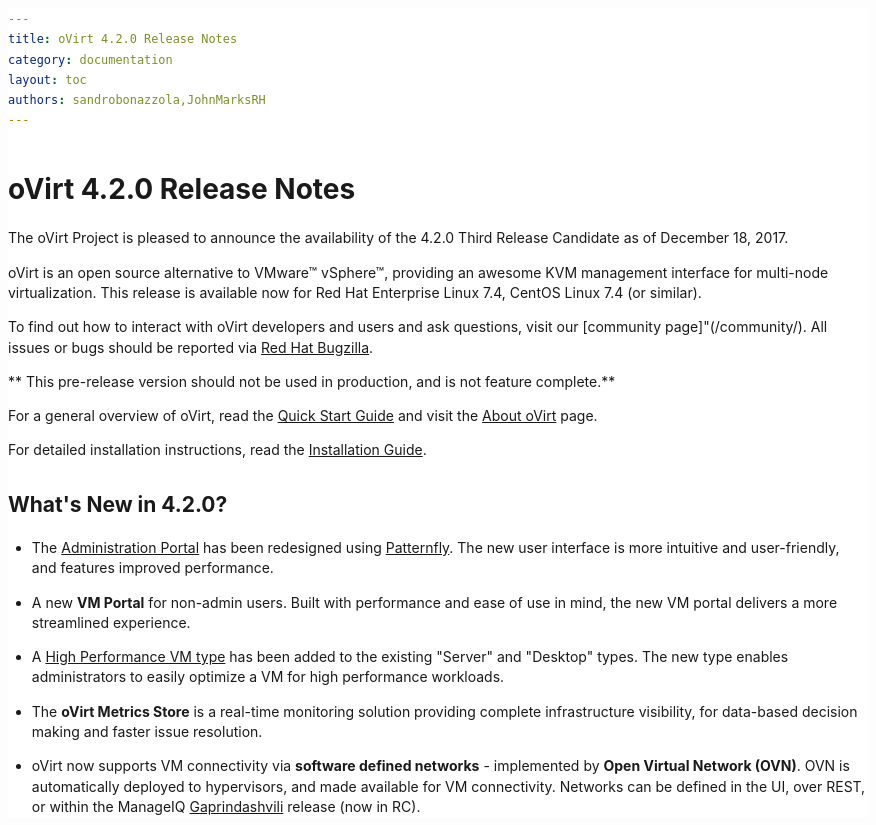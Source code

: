 ```yaml
---
title: oVirt 4.2.0 Release Notes
category: documentation
layout: toc
authors: sandrobonazzola,JohnMarksRH
---
```


# oVirt 4.2.0 Release Notes

The oVirt Project is pleased to announce the availability of the 4.2.0
Third Release Candidate
 as of December 18, 2017.

oVirt is an open source alternative to VMware™ vSphere™, providing an
awesome KVM management interface for multi-node virtualization.
This release is available now for Red Hat Enterprise Linux 7.4,
CentOS Linux 7.4 (or similar).


To find out how to interact with oVirt developers and users and ask questions,
visit our [community page]"(/community/).
All issues or bugs should be reported via
[Red Hat Bugzilla](https://bugzilla.redhat.com/enter_bug.cgi?classification=oVirt).

** This pre-release version should not be used in production, and is not feature
complete.**


For a general overview of oVirt, read the [Quick Start Guide](/documentation/quickstart/quickstart-guide/)
and visit the [About oVirt](/documentation/introduction/about-ovirt/) page.

For detailed installation instructions, read the [Installation Guide](/documentation/install-guide/Installation_Guide/).

## What's New in 4.2.0?

- The [Administration Portal](/blog/2017/09/introducing-ovirt-4.2.0/) has been redesigned using [Patternfly](http://www.patternfly.org). The new user interface is more intuitive and user-friendly, and features improved performance.

- A new **VM Portal** for non-admin users. Built with performance and ease of use in mind, the new VM portal delivers a more streamlined experience.

- A [High Performance VM type](/blog/2017/10/introducing-high-performance-vms/) has been added to the existing "Server" and "Desktop" types. The new type enables administrators to easily optimize a VM for high performance workloads.

- The **oVirt Metrics Store** is a real-time monitoring solution providing complete infrastructure visibility, for data-based decision making and faster issue resolution.

- oVirt now supports VM connectivity via **software defined networks** - implemented by **Open Virtual Network (OVN)**. OVN is automatically deployed to hypervisors, and made available for VM connectivity. Networks can be defined in the UI, over REST, or within the ManageIQ [Gaprindashvili](http://manageiq.org/blog/2017/12/Announcing-Gaprindashvili-RC/) release (now in RC).
